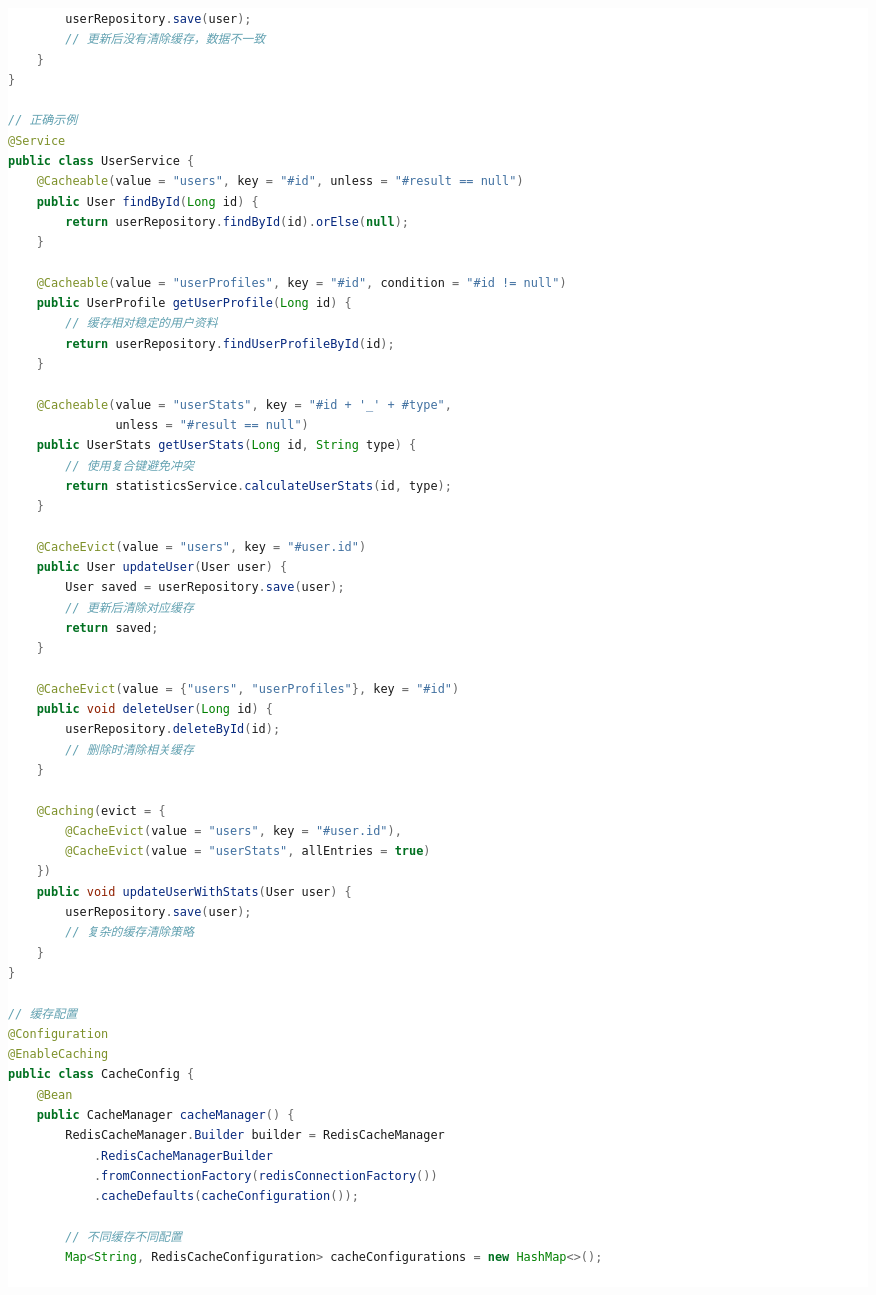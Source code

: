 ```java
        userRepository.save(user);
        // 更新后没有清除缓存，数据不一致
    }
}

// 正确示例
@Service
public class UserService {
    @Cacheable(value = "users", key = "#id", unless = "#result == null")
    public User findById(Long id) {
        return userRepository.findById(id).orElse(null);
    }
    
    @Cacheable(value = "userProfiles", key = "#id", condition = "#id != null")
    public UserProfile getUserProfile(Long id) {
        // 缓存相对稳定的用户资料
        return userRepository.findUserProfileById(id);
    }
    
    @Cacheable(value = "userStats", key = "#id + '_' + #type", 
               unless = "#result == null")
    public UserStats getUserStats(Long id, String type) {
        // 使用复合键避免冲突
        return statisticsService.calculateUserStats(id, type);
    }
    
    @CacheEvict(value = "users", key = "#user.id")
    public User updateUser(User user) {
        User saved = userRepository.save(user);
        // 更新后清除对应缓存
        return saved;
    }
    
    @CacheEvict(value = {"users", "userProfiles"}, key = "#id")
    public void deleteUser(Long id) {
        userRepository.deleteById(id);
        // 删除时清除相关缓存
    }
    
    @Caching(evict = {
        @CacheEvict(value = "users", key = "#user.id"),
        @CacheEvict(value = "userStats", allEntries = true)
    })
    public void updateUserWithStats(User user) {
        userRepository.save(user);
        // 复杂的缓存清除策略
    }
}

// 缓存配置
@Configuration
@EnableCaching
public class CacheConfig {
    @Bean
    public CacheManager cacheManager() {
        RedisCacheManager.Builder builder = RedisCacheManager
            .RedisCacheManagerBuilder
            .fromConnectionFactory(redisConnectionFactory())
            .cacheDefaults(cacheConfiguration());
        
        // 不同缓存不同配置
        Map<String, RedisCacheConfiguration> cacheConfigurations = new HashMap<>();
        
```